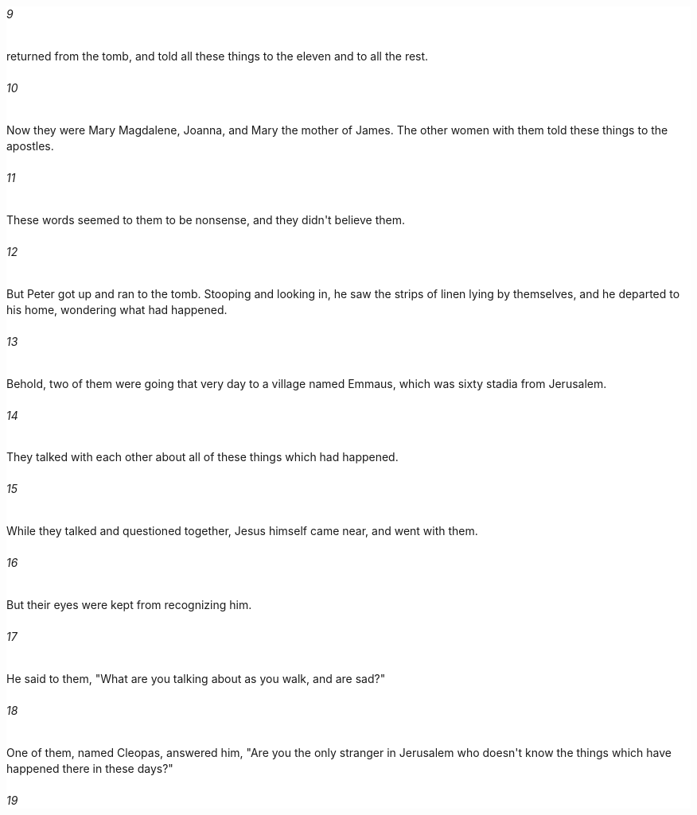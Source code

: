 

###### 9 

returned from the tomb, and told all these things to the eleven and to all the rest. 



###### 10 

Now they were Mary Magdalene, Joanna, and Mary the mother of James. The other women with them told these things to the apostles. 



###### 11 

These words seemed to them to be nonsense, and they didn't believe them. 



###### 12 

But Peter got up and ran to the tomb. Stooping and looking in, he saw the strips of linen lying by themselves, and he departed to his home, wondering what had happened. 



###### 13 

Behold, two of them were going that very day to a village named Emmaus, which was sixty stadia from Jerusalem. 



###### 14 

They talked with each other about all of these things which had happened. 



###### 15 

While they talked and questioned together, Jesus himself came near, and went with them. 



###### 16 

But their eyes were kept from recognizing him. 



###### 17 

He said to them, "What are you talking about as you walk, and are sad?" 



###### 18 

One of them, named Cleopas, answered him, "Are you the only stranger in Jerusalem who doesn't know the things which have happened there in these days?" 



###### 19 
